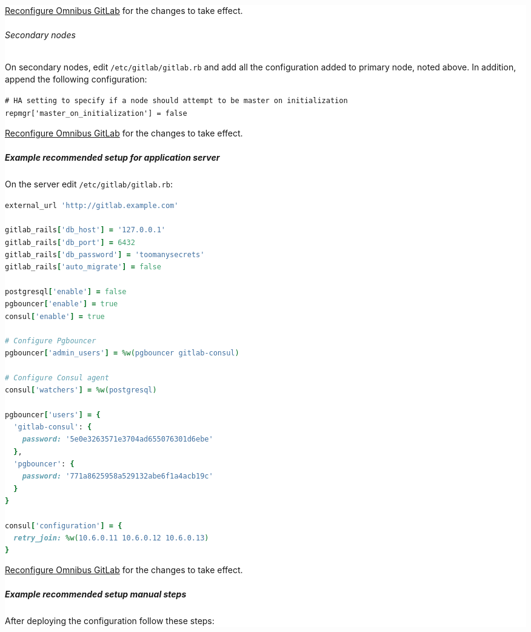 [Reconfigure Omnibus GitLab][reconfigure GitLab] for the changes to take effect.

###### Secondary nodes

On secondary nodes, edit `/etc/gitlab/gitlab.rb` and add all the configuration
added to primary node, noted above. In addition, append the following
configuration:

```
# HA setting to specify if a node should attempt to be master on initialization
repmgr['master_on_initialization'] = false
```

[Reconfigure Omnibus GitLab][reconfigure GitLab] for the changes to take effect.

##### Example recommended setup for application server

On the server edit `/etc/gitlab/gitlab.rb`:

```ruby
external_url 'http://gitlab.example.com'

gitlab_rails['db_host'] = '127.0.0.1'
gitlab_rails['db_port'] = 6432
gitlab_rails['db_password'] = 'toomanysecrets'
gitlab_rails['auto_migrate'] = false

postgresql['enable'] = false
pgbouncer['enable'] = true
consul['enable'] = true

# Configure Pgbouncer
pgbouncer['admin_users'] = %w(pgbouncer gitlab-consul)

# Configure Consul agent
consul['watchers'] = %w(postgresql)

pgbouncer['users'] = {
  'gitlab-consul': {
    password: '5e0e3263571e3704ad655076301d6ebe'
  },
  'pgbouncer': {
    password: '771a8625958a529132abe6f1a4acb19c'
  }
}

consul['configuration'] = {
  retry_join: %w(10.6.0.11 10.6.0.12 10.6.0.13)
}
```

[Reconfigure Omnibus GitLab][reconfigure GitLab] for the changes to take effect.

##### Example recommended setup manual steps

After deploying the configuration follow these steps:


[reconfigure GitLab]: ../restart_gitlab.md#omnibus-gitlab-reconfigure